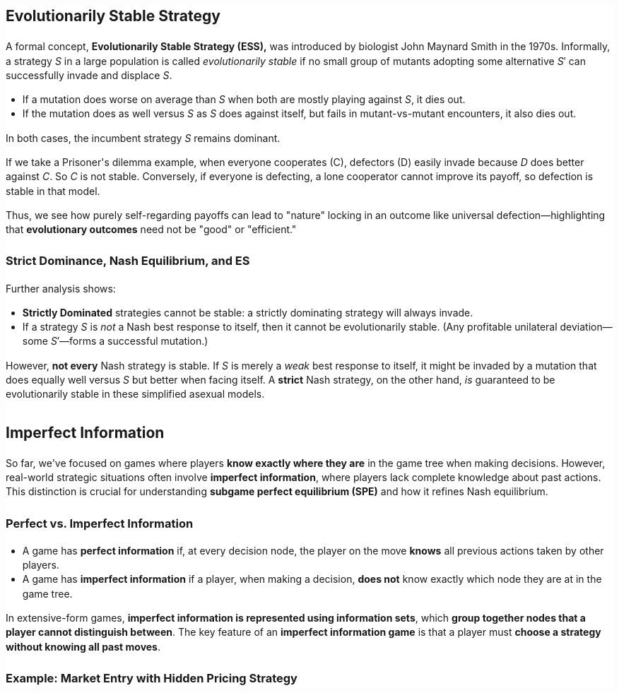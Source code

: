 ## Evolutionarily Stable Strategy

A formal concept, **Evolutionarily Stable Strategy (ESS),** was introduced by biologist John Maynard Smith in the 1970s. Informally, a strategy $S$ in a large population is called _evolutionarily_ _stable_ if no small group of mutants adopting some alternative $S'$ can successfully invade and displace $S$.

- If a mutation does worse on average than $S$ when both are mostly playing against $S$, it dies out.
- If the mutation does as well versus $S$ as $S$ does against itself, but fails in mutant-vs-mutant encounters, it also dies out.

In both cases, the incumbent strategy $S$ remains dominant.

If we take a Prisoner's dilemma example, when everyone cooperates (C), defectors (D) easily invade because $D$ does better against $C$. So $C$ is not stable. Conversely, if everyone is defecting, a lone cooperator cannot improve its payoff, so defection is stable in that model.

Thus, we see how purely self-regarding payoffs can lead to "nature" locking in an outcome like universal defection—highlighting that **evolutionary outcomes** need not be "good" or "efficient."

### Strict Dominance, Nash Equilibrium, and ES

Further analysis shows:

- **Strictly Dominated** strategies cannot be stable: a strictly dominating strategy will always invade.
- If a strategy $S$ is _not_ a Nash best response to itself, then it cannot be evolutionarily stable. (Any profitable unilateral deviation—some $S'$—forms a successful mutation.)

However, **not every** Nash strategy is stable. If $S$ is merely a _weak_ best response to itself, it might be invaded by a mutation that does equally well versus $S$ but better when facing itself. A **strict** Nash strategy, on the other hand, _is_ guaranteed to be evolutionarily stable in these simplified asexual models.

## Imperfect Information

So far, we've focused on games where players **know exactly where they are** in the game tree when making decisions. However, real-world strategic situations often involve **imperfect information**, where players lack complete knowledge about past actions. This distinction is crucial for understanding **subgame perfect equilibrium (SPE)** and how it refines Nash equilibrium.

### **Perfect vs. Imperfect Information**

- A game has **perfect information** if, at every decision node, the player on the move **knows** all previous actions taken by other players.
- A game has **imperfect information** if a player, when making a decision, **does not** know exactly which node they are at in the game tree.

In extensive-form games, **imperfect information is represented using information sets**, which **group together nodes that a player cannot distinguish between**. The key feature of an **imperfect information game** is that a player must **choose a strategy without knowing all past moves**.

### **Example: Market Entry with Hidden Pricing Strategy**
